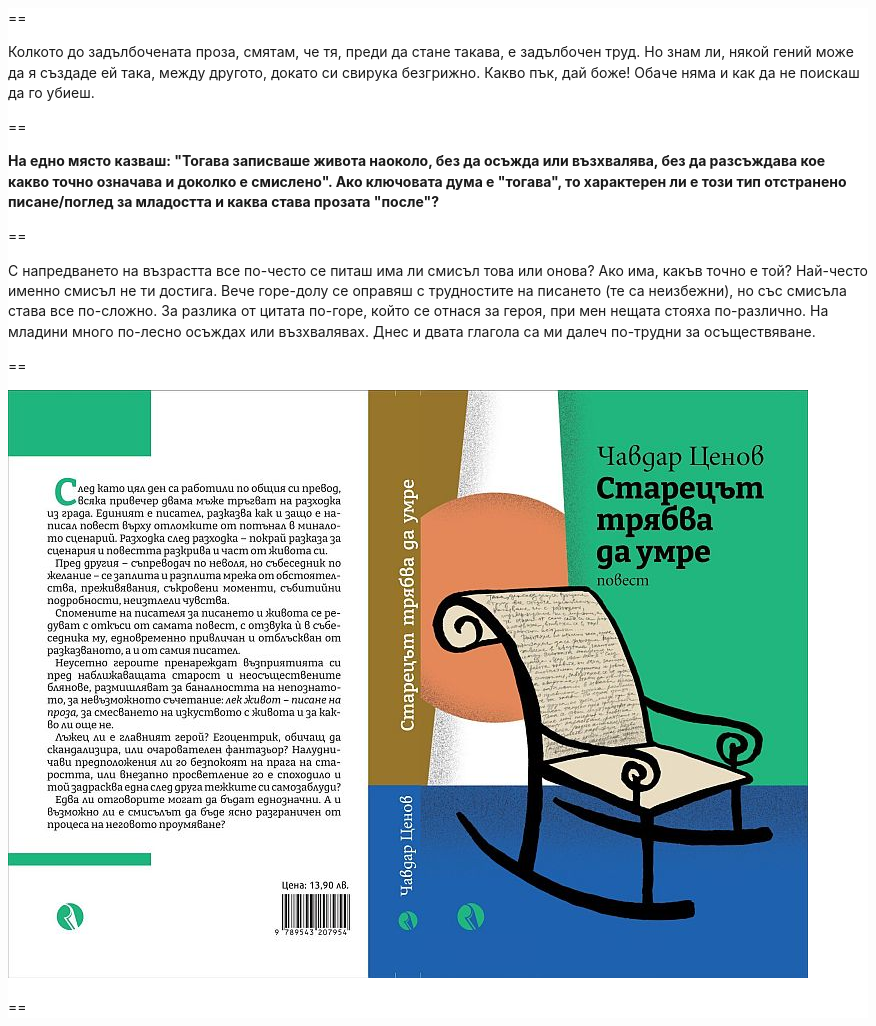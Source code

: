 \==

Колкото до задълбочената проза, смятам, че тя, преди да стане такава, е задълбочен труд. Но знам ли, някой гений може да я създаде ей така, между другото, докато си свирука безгрижно. Какво пък, дай боже! Обаче няма и как да не поискаш да го убиеш. 

\==

**На едно място казваш: "Тогава записваше живота наоколо, без да осъжда или възхвалява, без да разсъждава кое какво точно означава и доколко е смислено". Ако ключовата дума е "тогава", то характерен ли е този тип отстранено писане/поглед за младостта и каква става прозата "после"?**

\==

С напредването на възрастта все по-често се питаш има ли смисъл това или онова? Ако има, какъв точно е той? Най-често именно смисъл не ти достига. Вече горе-долу се оправяш с трудностите на писането (те са неизбежни), но със смисъла става все по-сложно. За разлика от цитата по-горе, който се отнася за героя, при мен нещата стояха по-различно. На младини много по-лесно осъждах или възхвалявах. Днес и двата глагола са ми далеч по-трудни за осъществяване. 

\==

![](/Uploads/strecyttrybvadaumre.jpg)

\=﻿=
